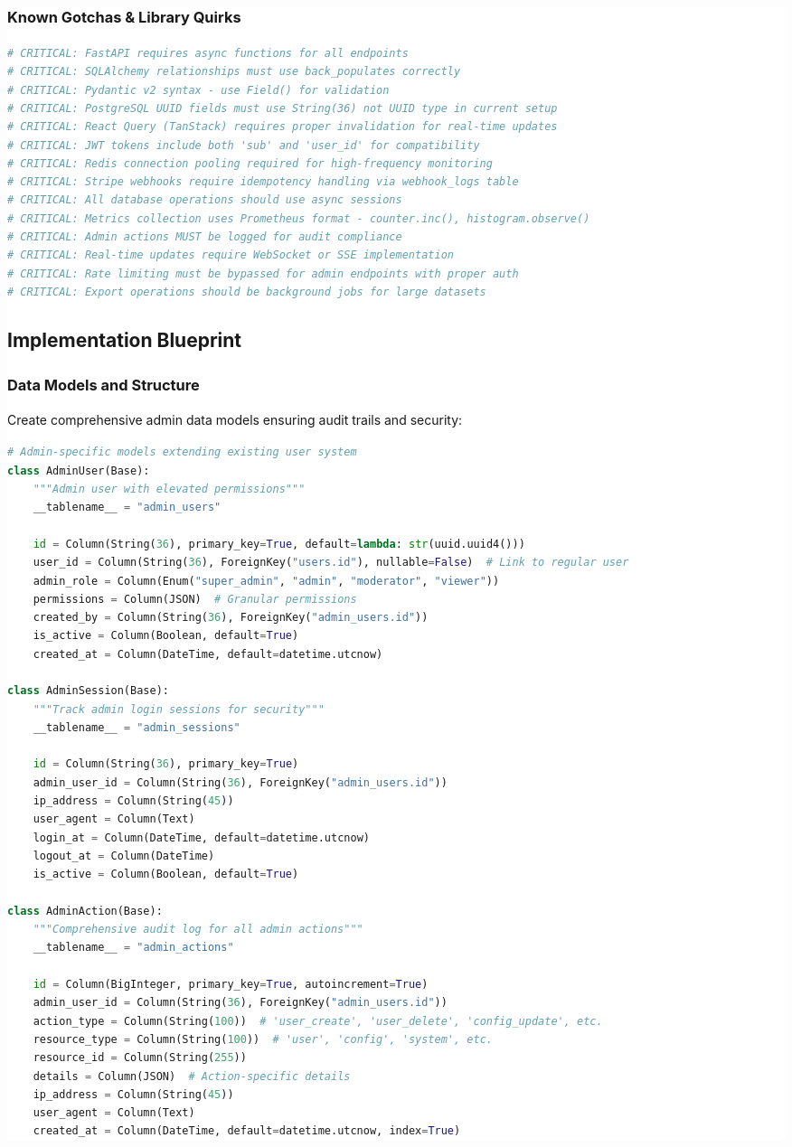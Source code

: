 ### Known Gotchas & Library Quirks

```python
# CRITICAL: FastAPI requires async functions for all endpoints
# CRITICAL: SQLAlchemy relationships must use back_populates correctly
# CRITICAL: Pydantic v2 syntax - use Field() for validation
# CRITICAL: PostgreSQL UUID fields must use String(36) not UUID type in current setup
# CRITICAL: React Query (TanStack) requires proper invalidation for real-time updates
# CRITICAL: JWT tokens include both 'sub' and 'user_id' for compatibility
# CRITICAL: Redis connection pooling required for high-frequency monitoring
# CRITICAL: Stripe webhooks require idempotency handling via webhook_logs table
# CRITICAL: All database operations should use async sessions
# CRITICAL: Metrics collection uses Prometheus format - counter.inc(), histogram.observe()
# CRITICAL: Admin actions MUST be logged for audit compliance
# CRITICAL: Real-time updates require WebSocket or SSE implementation
# CRITICAL: Rate limiting must be bypassed for admin endpoints with proper auth
# CRITICAL: Export operations should be background jobs for large datasets
```

## Implementation Blueprint

### Data Models and Structure

Create comprehensive admin data models ensuring audit trails and security:

```python
# Admin-specific models extending existing user system
class AdminUser(Base):
    """Admin user with elevated permissions"""
    __tablename__ = "admin_users"
    
    id = Column(String(36), primary_key=True, default=lambda: str(uuid.uuid4()))
    user_id = Column(String(36), ForeignKey("users.id"), nullable=False)  # Link to regular user
    admin_role = Column(Enum("super_admin", "admin", "moderator", "viewer"))
    permissions = Column(JSON)  # Granular permissions
    created_by = Column(String(36), ForeignKey("admin_users.id"))
    is_active = Column(Boolean, default=True)
    created_at = Column(DateTime, default=datetime.utcnow)

class AdminSession(Base):
    """Track admin login sessions for security"""
    __tablename__ = "admin_sessions"
    
    id = Column(String(36), primary_key=True)
    admin_user_id = Column(String(36), ForeignKey("admin_users.id"))
    ip_address = Column(String(45))
    user_agent = Column(Text)
    login_at = Column(DateTime, default=datetime.utcnow)
    logout_at = Column(DateTime)
    is_active = Column(Boolean, default=True)

class AdminAction(Base):
    """Comprehensive audit log for all admin actions"""
    __tablename__ = "admin_actions"
    
    id = Column(BigInteger, primary_key=True, autoincrement=True)
    admin_user_id = Column(String(36), ForeignKey("admin_users.id"))
    action_type = Column(String(100))  # 'user_create', 'user_delete', 'config_update', etc.
    resource_type = Column(String(100))  # 'user', 'config', 'system', etc.
    resource_id = Column(String(255))
    details = Column(JSON)  # Action-specific details
    ip_address = Column(String(45))
    user_agent = Column(Text)
    created_at = Column(DateTime, default=datetime.utcnow, index=True)
```